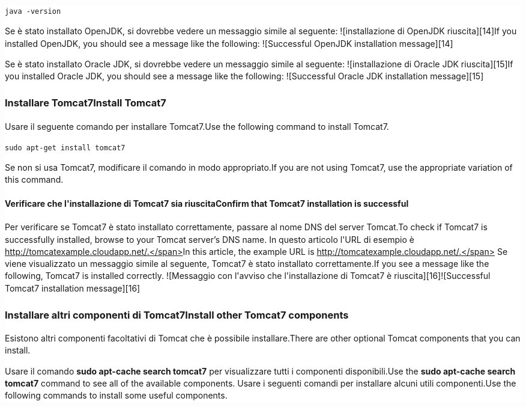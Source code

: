     java -version  

<span data-ttu-id="c2d2a-226">Se è stato installato OpenJDK, si dovrebbe vedere un messaggio simile al seguente: ![installazione di OpenJDK riuscita][14]</span><span class="sxs-lookup"><span data-stu-id="c2d2a-226">If you installed OpenJDK, you should see a message like the following: ![Successful OpenJDK installation message][14]</span></span>

<span data-ttu-id="c2d2a-227">Se è stato installato Oracle JDK, si dovrebbe vedere un messaggio simile al seguente: ![installazione di Oracle JDK riuscita][15]</span><span class="sxs-lookup"><span data-stu-id="c2d2a-227">If you installed Oracle JDK, you should see a message like the following: ![Successful Oracle JDK installation message][15]</span></span>

### <a name="install-tomcat7"></a><span data-ttu-id="c2d2a-228">Installare Tomcat7</span><span class="sxs-lookup"><span data-stu-id="c2d2a-228">Install Tomcat7</span></span>
<span data-ttu-id="c2d2a-229">Usare il seguente comando per installare Tomcat7.</span><span class="sxs-lookup"><span data-stu-id="c2d2a-229">Use the following command to install Tomcat7.</span></span>  

    sudo apt-get install tomcat7  

<span data-ttu-id="c2d2a-230">Se non si usa Tomcat7, modificare il comando in modo appropriato.</span><span class="sxs-lookup"><span data-stu-id="c2d2a-230">If you are not using Tomcat7, use the appropriate variation of this command.</span></span>  

#### <a name="confirm-that-tomcat7-installation-is-successful"></a><span data-ttu-id="c2d2a-231">Verificare che l'installazione di Tomcat7 sia riuscita</span><span class="sxs-lookup"><span data-stu-id="c2d2a-231">Confirm that Tomcat7 installation is successful</span></span>
<span data-ttu-id="c2d2a-232">Per verificare se Tomcat7 è stato installato correttamente, passare al nome DNS del server Tomcat.</span><span class="sxs-lookup"><span data-stu-id="c2d2a-232">To check if Tomcat7 is successfully installed, browse to your Tomcat server’s DNS name.</span></span> <span data-ttu-id="c2d2a-233">In questo articolo l'URL di esempio è http://tomcatexample.cloudapp.net/.</span><span class="sxs-lookup"><span data-stu-id="c2d2a-233">In this article, the example URL is http://tomcatexample.cloudapp.net/.</span></span> <span data-ttu-id="c2d2a-234">Se viene visualizzato un messaggio simile al seguente, Tomcat7 è stato installato correttamente.</span><span class="sxs-lookup"><span data-stu-id="c2d2a-234">If you see a message like the following, Tomcat7 is installed correctly.</span></span>
<span data-ttu-id="c2d2a-235">![Messaggio con l'avviso che l'installazione di Tomcat7 è riuscita][16]</span><span class="sxs-lookup"><span data-stu-id="c2d2a-235">![Successful Tomcat7 installation message][16]</span></span>

### <a name="install-other-tomcat7-components"></a><span data-ttu-id="c2d2a-236">Installare altri componenti di Tomcat7</span><span class="sxs-lookup"><span data-stu-id="c2d2a-236">Install other Tomcat7 components</span></span>
<span data-ttu-id="c2d2a-237">Esistono altri componenti facoltativi di Tomcat che è possibile installare.</span><span class="sxs-lookup"><span data-stu-id="c2d2a-237">There are other optional Tomcat components that you can install.</span></span>  

<span data-ttu-id="c2d2a-238">Usare il comando **sudo apt-cache search tomcat7** per visualizzare tutti i componenti disponibili.</span><span class="sxs-lookup"><span data-stu-id="c2d2a-238">Use the **sudo apt-cache search tomcat7** command to see all of the available components.</span></span> <span data-ttu-id="c2d2a-239">Usare i seguenti comandi per installare alcuni utili componenti.</span><span class="sxs-lookup"><span data-stu-id="c2d2a-239">Use the following commands to install some useful components.</span></span>  
